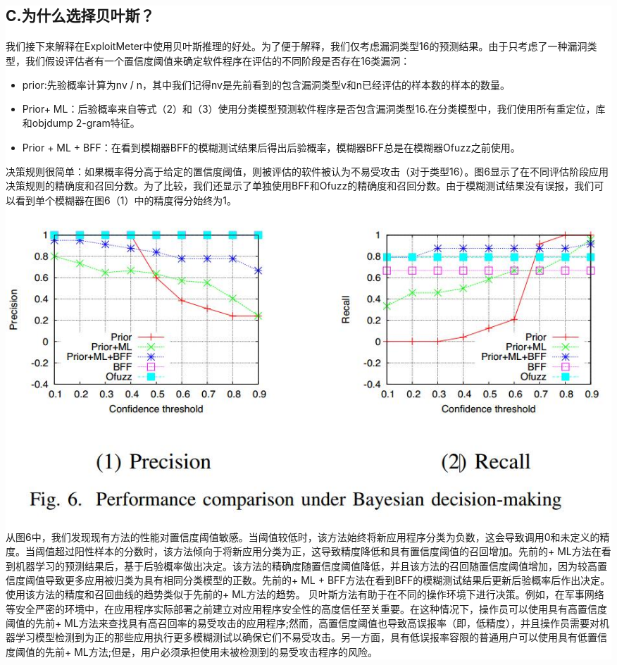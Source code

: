 ## C.为什么选择贝叶斯？

我们接下来解释在ExploitMeter中使用贝叶斯推理的好处。为了便于解释，我们仅考虑漏洞类型16的预测结果。由于只考虑了一种漏洞类型，我们假设评估者有一个置信度阈值来确定软件程序在评估的不同阶段是否存在16类漏洞： 

- prior:先验概率计算为nv / n，其中我们记得nv是先前看到的包含漏洞类型v和n已经评估的样本数的样本的数量。

- Prior+ ML：后验概率来自等式（2）和（3）使用分类模型预测软件程序是否包含漏洞类型16.在分类模型中，我们使用所有重定位，库和objdump 2-gram特征。
- Prior + ML + BFF：在看到模糊器BFF的模糊测试结果后得出后验概率，模糊器BFF总是在模糊器Ofuzz之前使用。

决策规则很简单：如果概率得分高于给定的置信度阈值，则被评估的软件被认为不易受攻击（对于类型16）。图6显示了在不同评估阶段应用决策规则的精确度和召回分数。为了比较，我们还显示了单独使用BFF和Ofuzz的精确度和召回分数。由于模糊测试结果没有误报，我们可以看到单个模糊器在图6（1）中的精度得分始终为1。

![](ExploitMeter-Combining-Fuzzing-with-Machine-Learning-for-Automated-Evaluation-of-Software-Exploitability/6.jpg)

从图6中，我们发现现有方法的性能对置信度阈值敏感。当阈值较低时，该方法始终将新应用程序分类为负数，这会导致调用0和未定义的精度。当阈值超过阳性样本的分数时，该方法倾向于将新应用分类为正，这导致精度降低和具有置信度阈值的召回增加。先前的+ ML方法在看到机器学习的预测结果后，基于后验概率做出决定。该方法的精确度随置信度阈值降低，并且该方法的召回随置信度阈值增加，因为较高置信度阈值导致更多应用被归类为具有相同分类模型的正数。先前的+ ML + BFF方法在看到BFF的模糊测试结果后更新后验概率后作出决定。使用该方法的精度和召回曲线的趋势类似于先前的+ ML方法的趋势。
贝叶斯方法有助于在不同的操作环境下进行决策。例如，在军事网络等安全严密的环境中，在应用程序实际部署之前建立对应用程序安全性的高度信任至关重要。在这种情况下，操作员可以使用具有高置信度阈值的先前+ ML方法来查找具有高召回率的易受攻击的应用程序;然而，高置信度阈值也导致高误报率（即，低精度），并且操作员需要对机器学习模型检测到为正的那些应用执行更多模糊测试以确保它们不易受攻击。另一方面，具有低误报率容限的普通用户可以使用具有低置信度阈值的先前+ ML方法;但是，用户必须承担使用未被检测到的易受攻击程序的风险。
